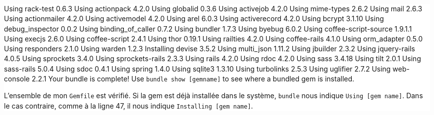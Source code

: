 Using rack-test 0.6.3
Using actionpack 4.2.0
Using globalid 0.3.6
Using activejob 4.2.0
Using mime-types 2.6.2
Using mail 2.6.3
Using actionmailer 4.2.0
Using activemodel 4.2.0
Using arel 6.0.3
Using activerecord 4.2.0
Using bcrypt 3.1.10
Using debug_inspector 0.0.2
Using binding_of_caller 0.7.2
Using bundler 1.7.3
Using byebug 6.0.2
Using coffee-script-source 1.9.1.1
Using execjs 2.6.0
Using coffee-script 2.4.1
Using thor 0.19.1
Using railties 4.2.0
Using coffee-rails 4.1.0
Using orm_adapter 0.5.0
Using responders 2.1.0
Using warden 1.2.3
Installing devise 3.5.2
Using multi_json 1.11.2
Using jbuilder 2.3.2
Using jquery-rails 4.0.5
Using sprockets 3.4.0
Using sprockets-rails 2.3.3
Using rails 4.2.0
Using rdoc 4.2.0
Using sass 3.4.18
Using tilt 2.0.1
Using sass-rails 5.0.4
Using sdoc 0.4.1
Using spring 1.4.0
Using sqlite3 1.3.10
Using turbolinks 2.5.3
Using uglifier 2.7.2
Using web-console 2.2.1
Your bundle is complete!
Use `bundle show [gemname]` to see where a bundled gem is installed.
</code></pre>
  </div>
</div>

L’ensemble de mon <code class="highlighter-rouge">Gemfile</code> est vérifié. Si la gem est déjà installée dans le système, <code class="highlighter-rouge">bundle</code> nous indique <code class="highlighter-rouge">Using [gem name]</code>. Dans le cas contraire, comme à la ligne 47, il nous indique <code class="highlighter-rouge">Installing [gem name]</code>.
